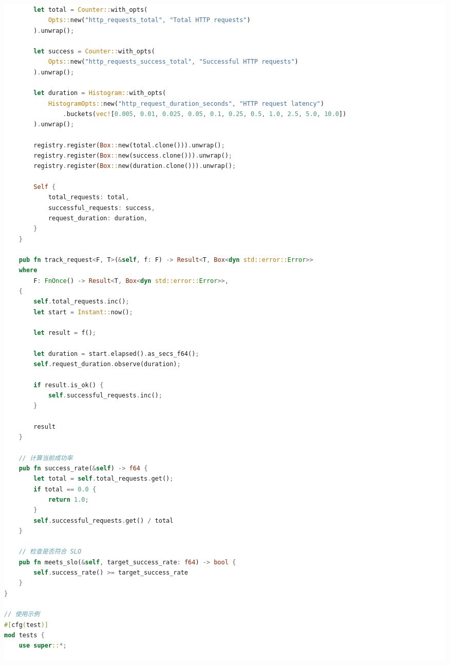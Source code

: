 ```rust
        let total = Counter::with_opts(
            Opts::new("http_requests_total", "Total HTTP requests")
        ).unwrap();
        
        let success = Counter::with_opts(
            Opts::new("http_requests_success_total", "Successful HTTP requests")
        ).unwrap();
        
        let duration = Histogram::with_opts(
            HistogramOpts::new("http_request_duration_seconds", "HTTP request latency")
                .buckets(vec![0.005, 0.01, 0.025, 0.05, 0.1, 0.25, 0.5, 1.0, 2.5, 5.0, 10.0])
        ).unwrap();
        
        registry.register(Box::new(total.clone())).unwrap();
        registry.register(Box::new(success.clone())).unwrap();
        registry.register(Box::new(duration.clone())).unwrap();
        
        Self {
            total_requests: total,
            successful_requests: success,
            request_duration: duration,
        }
    }
    
    pub fn track_request<F, T>(&self, f: F) -> Result<T, Box<dyn std::error::Error>>
    where
        F: FnOnce() -> Result<T, Box<dyn std::error::Error>>,
    {
        self.total_requests.inc();
        let start = Instant::now();
        
        let result = f();
        
        let duration = start.elapsed().as_secs_f64();
        self.request_duration.observe(duration);
        
        if result.is_ok() {
            self.successful_requests.inc();
        }
        
        result
    }
    
    // 计算当前成功率
    pub fn success_rate(&self) -> f64 {
        let total = self.total_requests.get();
        if total == 0.0 {
            return 1.0;
        }
        self.successful_requests.get() / total
    }
    
    // 检查是否符合 SLO
    pub fn meets_slo(&self, target_success_rate: f64) -> bool {
        self.success_rate() >= target_success_rate
    }
}

// 使用示例
#[cfg(test)]
mod tests {
    use super::*;
    
```